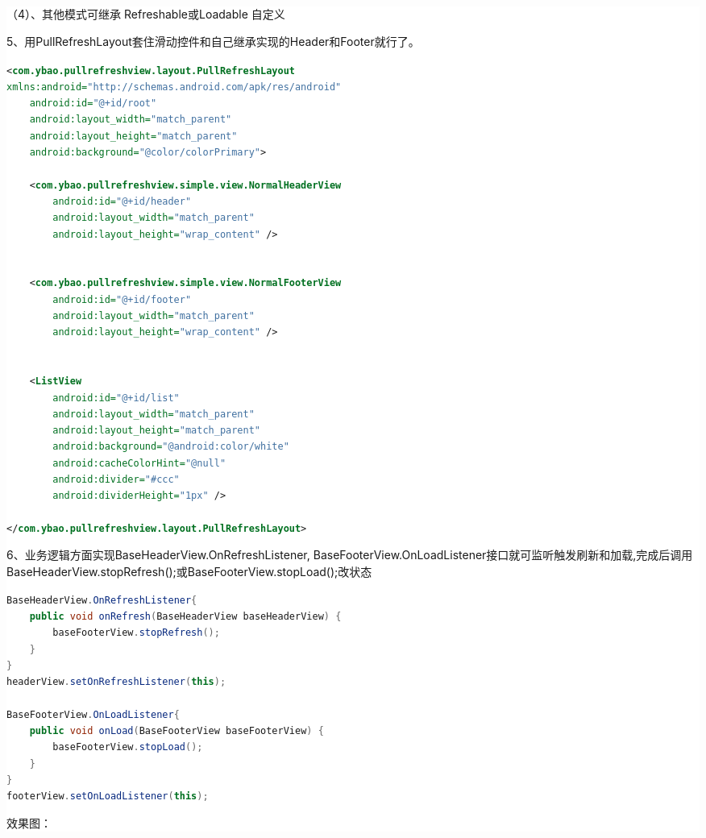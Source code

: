 （4）、其他模式可继承 Refreshable或Loadable 自定义

5、用PullRefreshLayout套住滑动控件和自己继承实现的Header和Footer就行了。

```xml
<com.ybao.pullrefreshview.layout.PullRefreshLayout 
xmlns:android="http://schemas.android.com/apk/res/android"
    android:id="@+id/root"
    android:layout_width="match_parent"
    android:layout_height="match_parent"
    android:background="@color/colorPrimary">

    <com.ybao.pullrefreshview.simple.view.NormalHeaderView
        android:id="@+id/header"
        android:layout_width="match_parent"
        android:layout_height="wrap_content" />


    <com.ybao.pullrefreshview.simple.view.NormalFooterView
        android:id="@+id/footer"
        android:layout_width="match_parent"
        android:layout_height="wrap_content" />


    <ListView
        android:id="@+id/list"
        android:layout_width="match_parent"
        android:layout_height="match_parent"
        android:background="@android:color/white"
        android:cacheColorHint="@null"
        android:divider="#ccc"
        android:dividerHeight="1px" />

</com.ybao.pullrefreshview.layout.PullRefreshLayout>
```
6、业务逻辑方面实现BaseHeaderView.OnRefreshListener, BaseFooterView.OnLoadListener接口就可监听触发刷新和加载,完成后调用BaseHeaderView.stopRefresh();或BaseFooterView.stopLoad();改状态

```java
BaseHeaderView.OnRefreshListener{
    public void onRefresh(BaseHeaderView baseHeaderView) {    
        baseFooterView.stopRefresh();
    }
}
headerView.setOnRefreshListener(this);
        
BaseFooterView.OnLoadListener{
    public void onLoad(BaseFooterView baseFooterView) {
        baseFooterView.stopLoad();
    }
}       
footerView.setOnLoadListener(this);
```
效果图：

